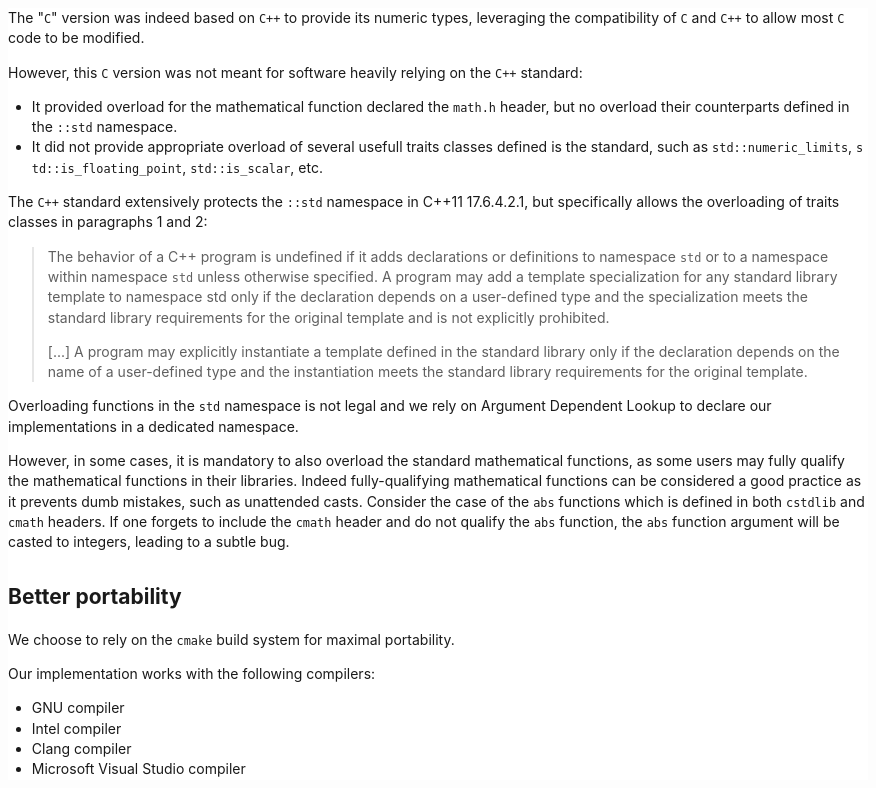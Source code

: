 The "`C`" version was indeed based on `C++` to provide its numeric
types, leveraging the compatibility of `C` and `C++` to allow most `C`
code to be modified.

However, this `C` version was not meant for software heavily relying
on the `C++` standard:

- It provided overload for the mathematical function declared the
  `math.h` header, but no overload their counterparts defined in the
  `::std` namespace.
- It did not provide appropriate overload of several usefull traits
  classes defined is the standard, such as `std::numeric_limits`,
  `std::is_floating_point`, `std::is_scalar`, etc.

The `C++` standard extensively protects the `::std` namespace in C++11
17.6.4.2.1, but specifically allows the overloading of traits classes
in paragraphs 1 and 2:

> The behavior of a C++ program is undefined if it adds declarations
> or definitions to namespace `std` or to a namespace within namespace
> `std` unless otherwise specified. A program may add a template
> specialization for any standard library template to namespace std
> only if the declaration depends on a user-defined type and the
> specialization meets the standard library requirements for the
> original template and is not explicitly prohibited.
> 
> [...] A program may explicitly instantiate a template defined in the
> standard library only if the declaration depends on the name of a
> user-defined type and the instantiation meets the standard library
> requirements for the original template.

Overloading functions in the `std` namespace is not legal and we rely
on Argument Dependent Lookup to declare our implementations in a
dedicated namespace.

However, in some cases, it is mandatory to also overload the standard
mathematical functions, as some users may fully qualify the
mathematical functions in their libraries. Indeed fully-qualifying
mathematical functions can be considered a good practice as it
prevents dumb mistakes, such as unattended casts. Consider the case of
the `abs` functions which is defined in both `cstdlib` and `cmath`
headers. If one forgets to include the `cmath` header and do not
qualify the `abs` function, the `abs` function argument will be casted
to integers, leading to a subtle bug.

## Better portability

We choose to rely on the `cmake` build system for maximal portability.

Our implementation works with the following compilers:

- GNU compiler
- Intel compiler
- Clang compiler
- Microsoft Visual Studio compiler
